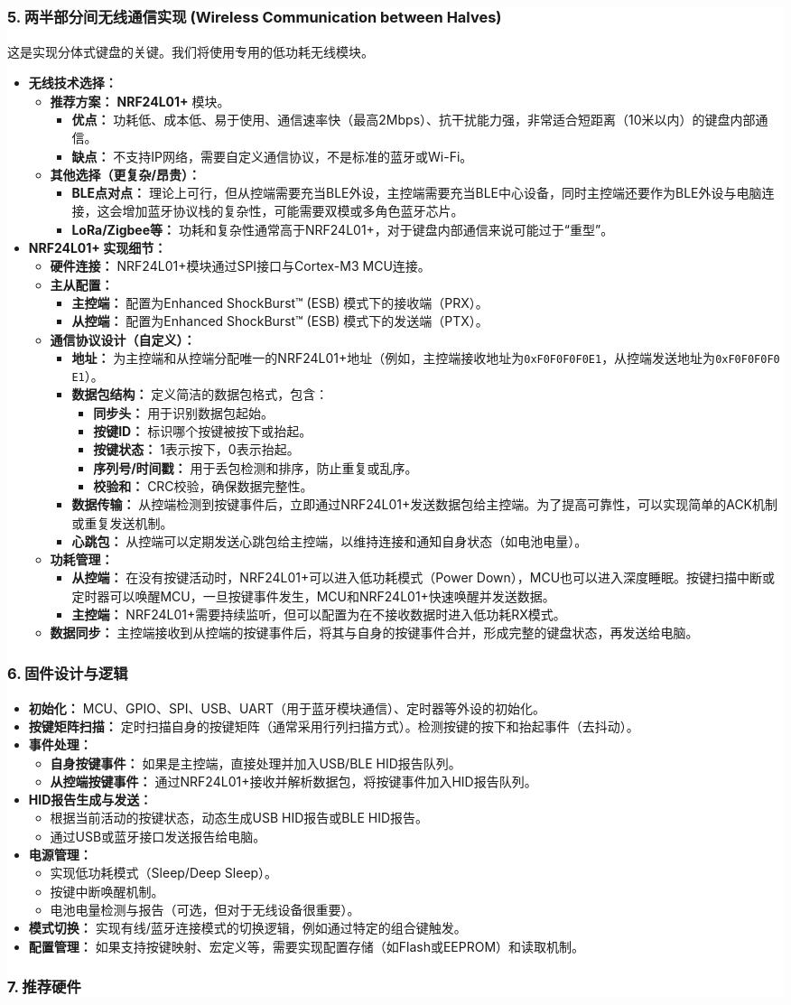 ### 5. 两半部分间无线通信实现 (Wireless Communication between Halves)

这是实现分体式键盘的关键。我们将使用专用的低功耗无线模块。

*   **无线技术选择：**
    *   **推荐方案：** **NRF24L01+** 模块。
        *   **优点：** 功耗低、成本低、易于使用、通信速率快（最高2Mbps）、抗干扰能力强，非常适合短距离（10米以内）的键盘内部通信。
        *   **缺点：** 不支持IP网络，需要自定义通信协议，不是标准的蓝牙或Wi-Fi。
    *   **其他选择（更复杂/昂贵）：**
        *   **BLE点对点：** 理论上可行，但从控端需要充当BLE外设，主控端需要充当BLE中心设备，同时主控端还要作为BLE外设与电脑连接，这会增加蓝牙协议栈的复杂性，可能需要双模或多角色蓝牙芯片。
        *   **LoRa/Zigbee等：** 功耗和复杂性通常高于NRF24L01+，对于键盘内部通信来说可能过于“重型”。
*   **NRF24L01+ 实现细节：**
    *   **硬件连接：** NRF24L01+模块通过SPI接口与Cortex-M3 MCU连接。
    *   **主从配置：**
        *   **主控端：** 配置为Enhanced ShockBurst™ (ESB) 模式下的接收端（PRX）。
        *   **从控端：** 配置为Enhanced ShockBurst™ (ESB) 模式下的发送端（PTX）。
    *   **通信协议设计（自定义）：**
        *   **地址：** 为主控端和从控端分配唯一的NRF24L01+地址（例如，主控端接收地址为`0xF0F0F0F0E1`，从控端发送地址为`0xF0F0F0F0E1`）。
        *   **数据包结构：** 定义简洁的数据包格式，包含：
            *   **同步头：** 用于识别数据包起始。
            *   **按键ID：** 标识哪个按键被按下或抬起。
            *   **按键状态：** 1表示按下，0表示抬起。
            *   **序列号/时间戳：** 用于丢包检测和排序，防止重复或乱序。
            *   **校验和：** CRC校验，确保数据完整性。
        *   **数据传输：** 从控端检测到按键事件后，立即通过NRF24L01+发送数据包给主控端。为了提高可靠性，可以实现简单的ACK机制或重复发送机制。
        *   **心跳包：** 从控端可以定期发送心跳包给主控端，以维持连接和通知自身状态（如电池电量）。
    *   **功耗管理：**
        *   **从控端：** 在没有按键活动时，NRF24L01+可以进入低功耗模式（Power Down），MCU也可以进入深度睡眠。按键扫描中断或定时器可以唤醒MCU，一旦按键事件发生，MCU和NRF24L01+快速唤醒并发送数据。
        *   **主控端：** NRF24L01+需要持续监听，但可以配置为在不接收数据时进入低功耗RX模式。
    *   **数据同步：** 主控端接收到从控端的按键事件后，将其与自身的按键事件合并，形成完整的键盘状态，再发送给电脑。

### 6. 固件设计与逻辑

*   **初始化：** MCU、GPIO、SPI、USB、UART（用于蓝牙模块通信）、定时器等外设的初始化。
*   **按键矩阵扫描：** 定时扫描自身的按键矩阵（通常采用行列扫描方式）。检测按键的按下和抬起事件（去抖动）。
*   **事件处理：**
    *   **自身按键事件：** 如果是主控端，直接处理并加入USB/BLE HID报告队列。
    *   **从控端按键事件：** 通过NRF24L01+接收并解析数据包，将按键事件加入HID报告队列。
*   **HID报告生成与发送：**
    *   根据当前活动的按键状态，动态生成USB HID报告或BLE HID报告。
    *   通过USB或蓝牙接口发送报告给电脑。
*   **电源管理：**
    *   实现低功耗模式（Sleep/Deep Sleep）。
    *   按键中断唤醒机制。
    *   电池电量检测与报告（可选，但对于无线设备很重要）。
*   **模式切换：** 实现有线/蓝牙连接模式的切换逻辑，例如通过特定的组合键触发。
*   **配置管理：** 如果支持按键映射、宏定义等，需要实现配置存储（如Flash或EEPROM）和读取机制。

### 7. 推荐硬件
